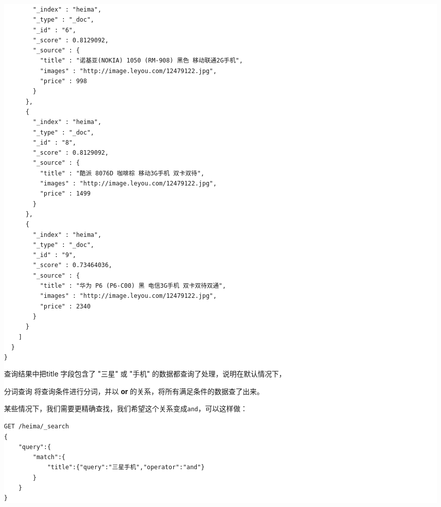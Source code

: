 ```
        "_index" : "heima",
        "_type" : "_doc",
        "_id" : "6",
        "_score" : 0.8129092,
        "_source" : {
          "title" : "诺基亚(NOKIA) 1050 (RM-908) 黑色 移动联通2G手机",
          "images" : "http://image.leyou.com/12479122.jpg",
          "price" : 998
        }
      },
      {
        "_index" : "heima",
        "_type" : "_doc",
        "_id" : "8",
        "_score" : 0.8129092,
        "_source" : {
          "title" : "酷派 8076D 咖啡棕 移动3G手机 双卡双待",
          "images" : "http://image.leyou.com/12479122.jpg",
          "price" : 1499
        }
      },
      {
        "_index" : "heima",
        "_type" : "_doc",
        "_id" : "9",
        "_score" : 0.73464036,
        "_source" : {
          "title" : "华为 P6 (P6-C00) 黑 电信3G手机 双卡双待双通",
          "images" : "http://image.leyou.com/12479122.jpg",
          "price" : 2340
        }
      }
    ]
  }
}

```

查询结果中把title 字段包含了 "三星" 或 "手机" 的数据都查询了处理，说明在默认情况下，

分词查询 将查询条件进行分词，并以 **or** 的关系，将所有满足条件的数据查了出来。



某些情况下，我们需要更精确查找，我们希望这个关系变成`and`，可以这样做：

```
GET /heima/_search
{
    "query":{
        "match":{
            "title":{"query":"三星手机","operator":"and"}
        }
    }
}
```
